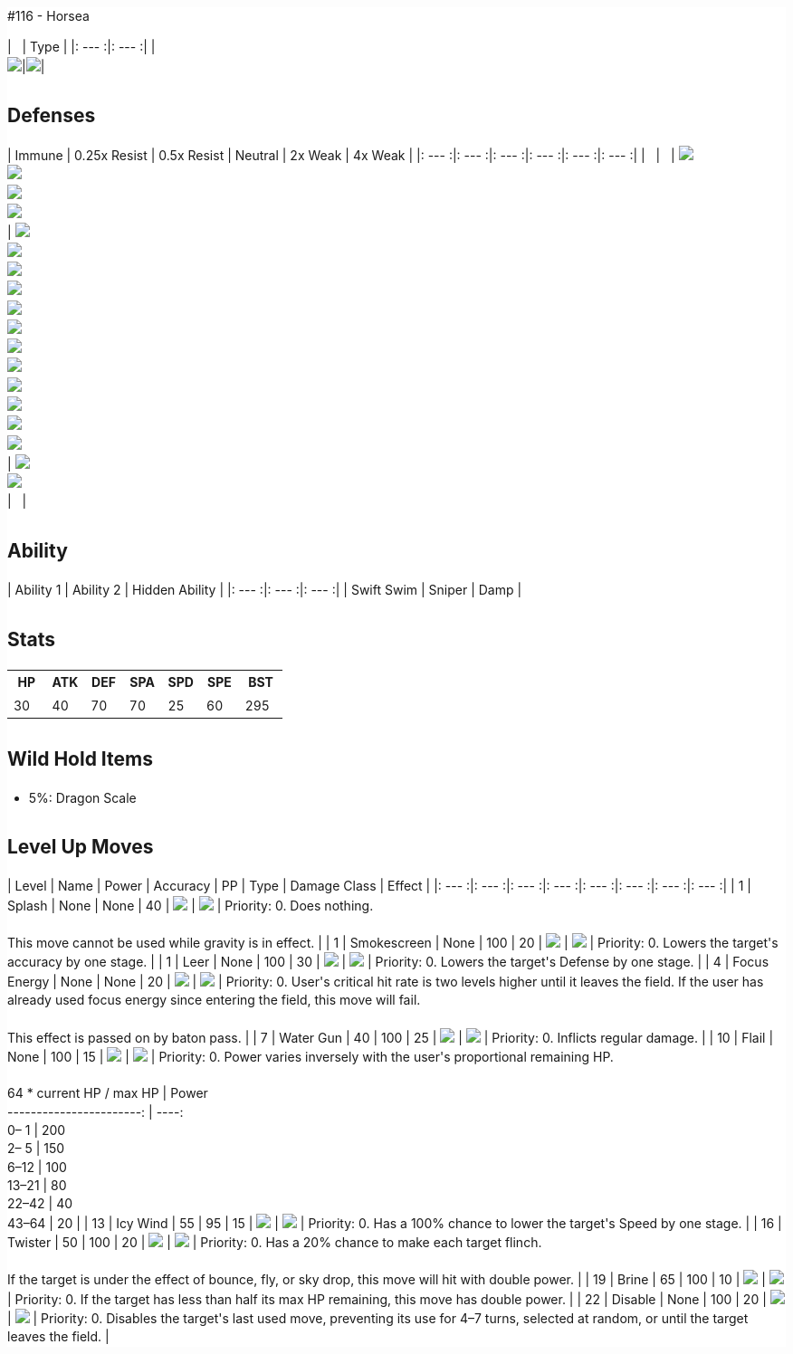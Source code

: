 #116 - Horsea

| &nbsp; | Type |
|: --- :|: --- :|
|<br>![][116_base]|![][water]|

## Defenses


| Immune | 0.25x Resist | 0.5x Resist | Neutral | 2x Weak  | 4x Weak |
|: --- :|: --- :|: --- :|: --- :|: --- :|: --- :|
| &nbsp; | &nbsp; | ![][fire]<br>![][water]<br>![][ice]<br>![][steel]<br> | ![][normal]<br>![][fighting]<br>![][poison]<br>![][ground]<br>![][flying]<br>![][psychic]<br>![][bug]<br>![][rock]<br>![][ghost]<br>![][dragon]<br>![][dark]<br>![][fairy]<br> | ![][electric]<br>![][grass]<br> | &nbsp; |

## Ability

| Ability 1 | Ability 2 | Hidden Ability |
|: --- :|: --- :|: --- :|
| Swift Swim | Sniper | Damp |

## Stats

<table><tr><th style="width:14%;align:center;vertical-align: middle;">HP</th><th style="width:14%;align:center;vertical-align: middle;">ATK</th><th style="width:14%;align:center;vertical-align: middle;">DEF</th><th style="width:14%;align:center;vertical-align: middle;">SPA</th><th style="width:14%;align:center;vertical-align: middle;">SPD</th><th style="width:14%;align:center;vertical-align: middle;">SPE</th><th style="width:16%;align:center;vertical-align: middle;">BST</th></tr>
<tr><td style="width:14%;align:center;vertical-align: bottom;">30</td><td style="width:14%;align:center;vertical-align: bottom;">40</td><td style="width:14%;align:center;vertical-align: bottom;">70</td><td style="width:14%;align:center;vertical-align: bottom;">70</td><td style="width:14%;align:center;vertical-align: bottom;">25</td><td style="width:14%;align:center;vertical-align: bottom;">60</td><td style="width:16%;align:center;vertical-align: bottom;">295</td></tr></table>

## Wild Hold Items
- 5%: Dragon Scale
## Level Up Moves
| Level | Name | Power | Accuracy | PP | Type | Damage Class | Effect |
|: --- :|: --- :|: --- :|: --- :|: --- :|: --- :|: --- :|: --- :|
| 1 | Splash | None | None | 40 | ![][normal] | ![][status] | Priority: 0. Does nothing.<br><br>This move cannot be used while gravity is in effect. |
| 1 | Smokescreen | None | 100 | 20 | ![][normal] | ![][status] | Priority: 0. Lowers the target's accuracy by one stage. |
| 1 | Leer | None | 100 | 30 | ![][normal] | ![][status] | Priority: 0. Lowers the target's Defense by one stage. |
| 4 | Focus Energy | None | None | 20 | ![][normal] | ![][status] | Priority: 0. User's critical hit rate is two levels higher until it leaves the field.  If the user has already used focus energy since entering the field, this move will fail.<br><br>This effect is passed on by baton pass. |
| 7 | Water Gun | 40 | 100 | 25 | ![][water] | ![][special] | Priority: 0. Inflicts regular damage. |
| 10 | Flail | None | 100 | 15 | ![][normal] | ![][physical] | Priority: 0. Power varies inversely with the user's proportional remaining HP.<br><br>64 * current HP / max HP | Power<br>-----------------------: | ----:<br> 0– 1                    |  200<br> 2– 5                    |  150<br> 6–12                    |  100<br>13–21                    |   80<br>22–42                    |   40<br>43–64                    |   20 |
| 13 | Icy Wind | 55 | 95 | 15 | ![][ice] | ![][special] | Priority: 0. Has a 100% chance to lower the target's Speed by one stage. |
| 16 | Twister | 50 | 100 | 20 | ![][dragon] | ![][special] | Priority: 0. Has a 20% chance to make each target flinch.<br><br>If the target is under the effect of bounce, fly, or sky drop, this move will hit with double power. |
| 19 | Brine | 65 | 100 | 10 | ![][water] | ![][special] | Priority: 0. If the target has less than half its max HP remaining, this move has double power. |
| 22 | Disable | None | 100 | 20 | ![][normal] | ![][status] | Priority: 0. Disables the target's last used move, preventing its use for 4–7 turns, selected at random, or until the target leaves the field. |

[types.afphoto]: ../img/type/types.afphoto
[physical]: ../img/type/physical.png
[dark]: ../img/type/dark.png
[fire]: ../img/type/fire.png
[dragon]: ../img/type/dragon.png
[electric]: ../img/type/electric.png
[fairy]: ../img/type/fairy.png
[damange_classes.afphoto]: ../img/type/damange_classes.afphoto
[rock]: ../img/type/rock.png
[ghost]: ../img/type/ghost.png
[poison]: ../img/type/poison.png
[flying]: ../img/type/flying.png
[grass]: ../img/type/grass.png
[special]: ../img/type/special.png
[status]: ../img/type/status.png
[ice]: ../img/type/ice.png
[water]: ../img/type/water.png
[ground]: ../img/type/ground.png
[normal]: ../img/type/normal.png
[psychic]: ../img/type/psychic.png
[bug]: ../img/type/bug.png
[fighting]: ../img/type/fighting.png
[steel]: ../img/type/steel.png
[116_base]: ../img/animated/116.gif
[Seadra]: ../117/
[Route 13]: ../../wildareas/Route_13/
[Undella Bay]: ../../wildareas/Undella_Bay/
[Virbank City]: ../../wildareas/Virbank_City/